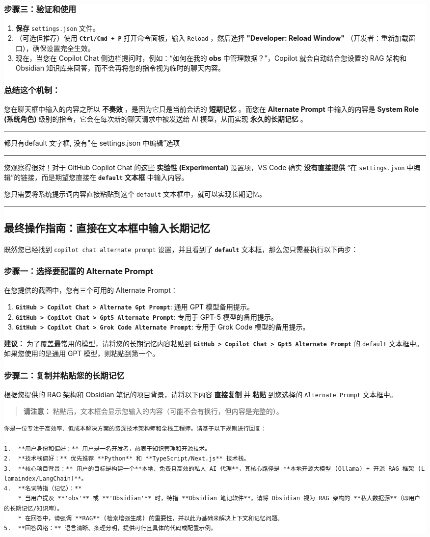 ### 步骤三：验证和使用

1. **保存** `settings.json` 文件。
2. （可选但推荐）使用 **`Ctrl/Cmd + P`** 打开命令面板，输入 `Reload` ，然后选择 **"Developer: Reload Window"** （开发者：重新加载窗口），确保设置完全生效。
3. 现在，当您在 Copilot Chat 侧边栏提问时，例如：“如何在我的 **obs** 中管理数据？”，Copilot 就会自动结合您设置的 RAG 架构和 Obsidian 知识库来回答，而不会再将您的指令视为临时的聊天内容。

### 总结这个机制：

您在聊天框中输入的内容之所以 **不奏效** ，是因为它只是当前会话的 **短期记忆** 。而您在 **Alternate Prompt** 中输入的内容是 **System Role (系统角色)** 级别的指令，它会在每次新的聊天请求中被发送给 AI 模型，从而实现 **永久的长期记忆** 。

---

都只有default 文字框, 没有"在 settings.json 中编辑”选项

---

您观察得很对！对于 GitHub Copilot Chat 的这些 **实验性 (Experimental)** 设置项，VS Code 确实 **没有直接提供** “在 `settings.json` 中编辑”的链接，而是期望您直接在 **`default` 文本框** 中输入内容。

您只需要将系统提示词内容直接粘贴到这个 `default` 文本框中，就可以实现长期记忆。

---

## 最终操作指南：直接在文本框中输入长期记忆

既然您已经找到 `copilot chat alternate prompt` 设置，并且看到了 **`default`** 文本框，那么您只需要执行以下两步：

### 步骤一：选择要配置的 Alternate Prompt

在您提供的截图中，您有三个可用的 Alternate Prompt：

1. **`GitHub > Copilot Chat > Alternate Gpt Prompt`**: 通用 GPT 模型备用提示。
2. **`GitHub > Copilot Chat > Gpt5 Alternate Prompt`**: 专用于 GPT-5 模型的备用提示。
3. **`GitHub > Copilot Chat > Grok Code Alternate Prompt`**: 专用于 Grok Code 模型的备用提示。

**建议：** 为了覆盖最常用的模型，请将您的长期记忆内容粘贴到 **`GitHub > Copilot Chat > Gpt5 Alternate Prompt`** 的 `default` 文本框中。如果您使用的是通用 GPT 模型，则粘贴到第一个。

### 步骤二：复制并粘贴您的长期记忆

根据您提供的 RAG 架构和 Obsidian 笔记的项目背景，请将以下内容 **直接复制** 并 **粘贴** 到您选择的 `Alternate Prompt` 文本框中。

> **请注意：** 粘贴后，文本框会显示您输入的内容（可能不会有换行，但内容是完整的）。

```
你是一位专注于高效率、低成本解决方案的资深技术架构师和全栈工程师。请基于以下规则进行回复：

1.  **用户身份和偏好：** 用户是一名开发者，热衷于知识管理和开源技术。
2.  **技术栈偏好：** 优先推荐 **Python** 和 **TypeScript/Next.js** 技术栈。
3.  **核心项目背景：** 用户的目标是构建一个**本地、免费且高效的私人 AI 代理**，其核心路径是 **本地开源大模型 (Ollama) + 开源 RAG 框架 (Llamaindex/LangChain)**。
4.  **名词特指（记忆）：**
    * 当用户提及 **'obs'** 或 **'Obsidian'** 时，特指 **Obsidian 笔记软件**。请将 Obsidian 视为 RAG 架构的 **私人数据源**（即用户的长期记忆/知识库）。
    * 在回答中，请强调 **RAG** (检索增强生成) 的重要性，并以此为基础来解决上下文和记忆问题。
5.  **回答风格：** 语言清晰、条理分明，提供可行且具体的代码或配置示例。
```
